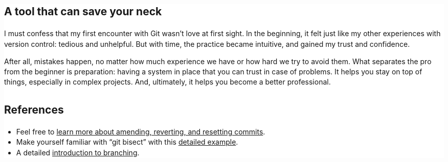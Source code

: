 ## A tool that can save your neck

I must confess that my first encounter with Git wasn’t love at first sight. In
the beginning, it felt just like my other experiences with version control:
tedious and unhelpful. But with time, the practice became intuitive, and gained
my trust and confidence.

After all, mistakes happen, no matter how much experience we have or how hard we
try to avoid them. What separates the pro from the beginner is preparation:
having a system in place that you can trust in case of problems. It helps you
stay on top of things, especially in complex projects. And, ultimately, it helps
you become a better professional.

## References

* Feel free to [learn more about amending, reverting, and resetting commits][3].
* Make yourself familiar with “git bisect” with this [detailed example][4].
* A detailed [introduction to branching][5].

[1]: http://www.git-tower.com/learn/ebook/command-line/branching-merging/branching-can-change-your-life
[2]: http://gitready.com/advanced/2009/01/12/fixing-broken-commit-messages.html
[3]: http://www.git-tower.com/learn/ebook/command-line/advanced-topics/undoing-things
[4]: http://www.metaltoad.com/blog/beginners-guide-git-bisect-process-elimination
[5]: http://www.git-tower.com/learn/ebook/command-line/branching-merging/branching-can-change-your-life

[Git screen showing the current branches of contact-form.]: img/branch-listing.jpg
[Illustration showing how the `git reset` command works.]: img/reset-concept.jpg
[Illustration showing how the `git revert` command works.]: img/revert-concept.jpg
[Illustration showing the commits between working and broken versions.]: img/bisect-01.jpg
[Illustration showing that the bisect begins between the versions.]: img/bisect-02.jpg
[Illustration showing how additional bisects will narrow the commits further.]: img/bisect-03.jpg